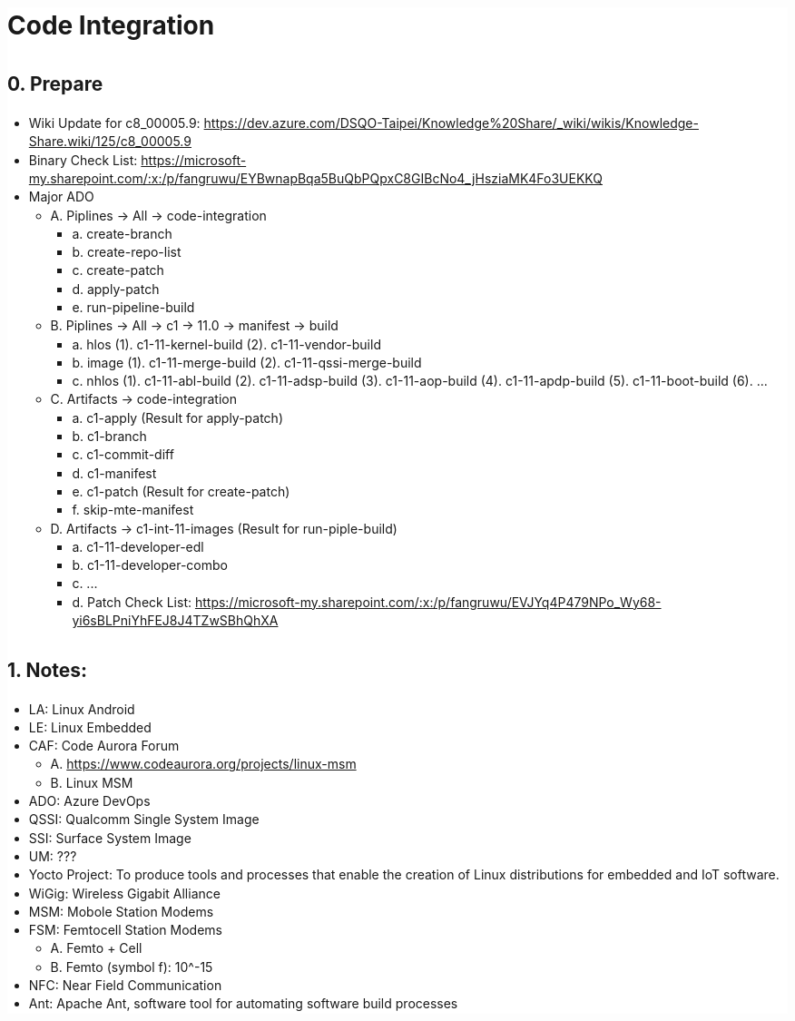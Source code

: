 
# Code Integration
## 0. Prepare
   - Wiki Update for c8_00005.9: https://dev.azure.com/DSQO-Taipei/Knowledge%20Share/_wiki/wikis/Knowledge-Share.wiki/125/c8_00005.9
   - Binary Check List: https://microsoft-my.sharepoint.com/:x:/p/fangruwu/EYBwnapBqa5BuQbPQpxC8GIBcNo4_jHsziaMK4Fo3UEKKQ
   - Major ADO
      - A. Piplines -> All -> code-integration
        - a. create-branch
        - b. create-repo-list
        - c. create-patch
        - d. apply-patch
        - e. run-pipeline-build
      - B. Piplines -> All -> c1 -> 11.0 -> manifest -> build
        - a. hlos
	  (1). c1-11-kernel-build
	  (2). c1-11-vendor-build
        - b. image
          (1). c1-11-merge-build
          (2). c1-11-qssi-merge-build
        - c. nhlos
          (1). c1-11-abl-build
          (2). c1-11-adsp-build
          (3). c1-11-aop-build
          (4). c1-11-apdp-build
          (5). c1-11-boot-build
          (6). ...
      - C. Artifacts -> code-integration
        - a. c1-apply (Result for apply-patch)
        - b. c1-branch
        - c. c1-commit-diff
        - d. c1-manifest
        - e. c1-patch (Result for create-patch)
        - f. skip-mte-manifest
      - D. Artifacts -> c1-int-11-images (Result for run-piple-build)
        - a. c1-11-developer-edl
        - b. c1-11-developer-combo
        - c. ...
        - d. Patch Check List: https://microsoft-my.sharepoint.com/:x:/p/fangruwu/EVJYq4P479NPo_Wy68-yi6sBLPniYhFEJ8J4TZwSBhQhXA 

## 1. Notes:
 - LA: Linux Android
 - LE: Linux Embedded
 - CAF: Code Aurora Forum
   - A. https://www.codeaurora.org/projects/linux-msm
   - B. Linux MSM
 - ADO: Azure DevOps
 - QSSI: Qualcomm Single System Image
 - SSI: Surface System Image
 - UM: ???
 - Yocto Project: To produce tools and processes that enable the creation of Linux distributions for embedded and IoT software.
 - WiGig: Wireless Gigabit Alliance
 - MSM: Mobole Station Modems
 - FSM: Femtocell Station Modems
   - A. Femto + Cell
   - B. Femto (symbol f): 10^-15
 - NFC: Near Field Communication
 - Ant: Apache Ant, software tool for automating software build processes